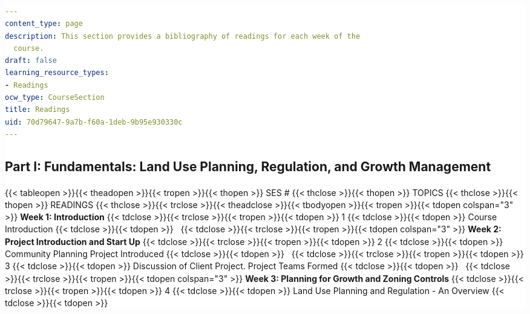 ```yaml
---
content_type: page
description: This section provides a bibliography of readings for each week of the
  course.
draft: false
learning_resource_types:
- Readings
ocw_type: CourseSection
title: Readings
uid: 70d79647-9a7b-f60a-1deb-9b95e930330c
---
```

## Part I: Fundamentals: Land Use Planning, Regulation, and Growth Management

{{< tableopen >}}{{< theadopen >}}{{< tropen >}}{{< thopen >}}
SES #
{{< thclose >}}{{< thopen >}}
TOPICS
{{< thclose >}}{{< thopen >}}
READINGS
{{< thclose >}}{{< trclose >}}{{< theadclose >}}{{< tbodyopen >}}{{< tropen >}}{{< tdopen colspan="3" >}}
**Week 1: Introduction**
{{< tdclose >}}{{< trclose >}}{{< tropen >}}{{< tdopen >}}
1
{{< tdclose >}}{{< tdopen >}}
Course Introduction
{{< tdclose >}}{{< tdopen >}}
 
{{< tdclose >}}{{< trclose >}}{{< tropen >}}{{< tdopen colspan="3" >}}
**Week 2: Project Introduction and Start Up**
{{< tdclose >}}{{< trclose >}}{{< tropen >}}{{< tdopen >}}
2
{{< tdclose >}}{{< tdopen >}}
Community Planning Project Introduced
{{< tdclose >}}{{< tdopen >}}
 
{{< tdclose >}}{{< trclose >}}{{< tropen >}}{{< tdopen >}}
3
{{< tdclose >}}{{< tdopen >}}
Discussion of Client Project. Project Teams Formed
{{< tdclose >}}{{< tdopen >}}
 
{{< tdclose >}}{{< trclose >}}{{< tropen >}}{{< tdopen colspan="3" >}}
**Week 3: Planning for Growth and Zoning Controls**
{{< tdclose >}}{{< trclose >}}{{< tropen >}}{{< tdopen >}}
4
{{< tdclose >}}{{< tdopen >}}
Land Use Planning and Regulation - An Overview
{{< tdclose >}}{{< tdopen >}}
